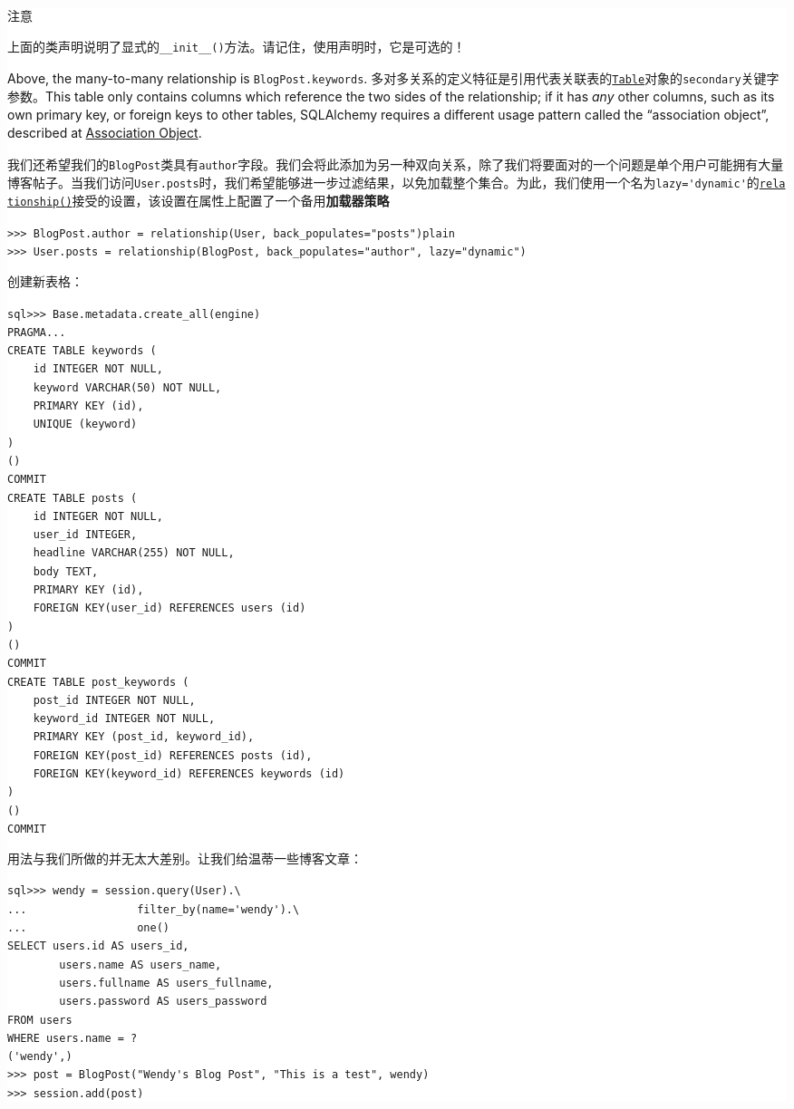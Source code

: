 注意

上面的类声明说明了显式的`__init__()`方法。请记住，使用声明时，它是可选的！

Above, the many-to-many relationship is `BlogPost.keywords`. 多对多关系的定义特征是引用代表关联表的[`Table`](core_metadata.html#sqlalchemy.schema.Table "sqlalchemy.schema.Table")对象的`secondary`关键字参数。This table only contains columns which reference
the two sides of the relationship; if it has *any* other columns, such
as its own primary key, or foreign keys to other tables, SQLAlchemy
requires a different usage pattern called the “association object”,
described at [Association
Object](basic_relationships.html#association-pattern).

我们还希望我们的`BlogPost`类具有`author`字段。我们会将此添加为另一种双向关系，除了我们将要面对的一个问题是单个用户可能拥有大量博客帖子。当我们访问`User.posts`时，我们希望能够进一步过滤结果，以免加载整个集合。为此，我们使用一个名为`lazy='dynamic'`的[`relationship()`](relationship_api.html#sqlalchemy.orm.relationship "sqlalchemy.orm.relationship")接受的设置，该设置在属性上配置了一个备用**加载器策略**

    >>> BlogPost.author = relationship(User, back_populates="posts")plain
    >>> User.posts = relationship(BlogPost, back_populates="author", lazy="dynamic")

创建新表格：

    sql>>> Base.metadata.create_all(engine)
    PRAGMA...
    CREATE TABLE keywords (
        id INTEGER NOT NULL,
        keyword VARCHAR(50) NOT NULL,
        PRIMARY KEY (id),
        UNIQUE (keyword)
    )
    ()
    COMMIT
    CREATE TABLE posts (
        id INTEGER NOT NULL,
        user_id INTEGER,
        headline VARCHAR(255) NOT NULL,
        body TEXT,
        PRIMARY KEY (id),
        FOREIGN KEY(user_id) REFERENCES users (id)
    )
    ()
    COMMIT
    CREATE TABLE post_keywords (
        post_id INTEGER NOT NULL,
        keyword_id INTEGER NOT NULL,
        PRIMARY KEY (post_id, keyword_id),
        FOREIGN KEY(post_id) REFERENCES posts (id),
        FOREIGN KEY(keyword_id) REFERENCES keywords (id)
    )
    ()
    COMMIT

用法与我们所做的并无太大差别。让我们给温蒂一些博客文章：

    sql>>> wendy = session.query(User).\
    ...                 filter_by(name='wendy').\
    ...                 one()
    SELECT users.id AS users_id,
            users.name AS users_name,
            users.fullname AS users_fullname,
            users.password AS users_password
    FROM users
    WHERE users.name = ?
    ('wendy',)
    >>> post = BlogPost("Wendy's Blog Post", "This is a test", wendy)
    >>> session.add(post)

